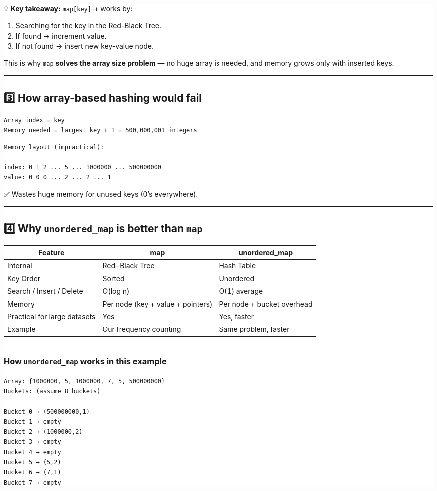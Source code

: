
💡 **Key takeaway:**
`map[key]++` works by:

1. Searching for the key in the Red-Black Tree.
2. If found → increment value.
3. If not found → insert new key-value node.

This is why `map` **solves the array size problem** — no huge array is needed, and memory grows only with inserted keys.


---

## **3️⃣ How array-based hashing would fail**

```
Array index = key
Memory needed = largest key + 1 = 500,000,001 integers
```

```
Memory layout (impractical):

index: 0 1 2 ... 5 ... 1000000 ... 500000000
value: 0 0 0 ... 2 ... 2 ... 1
```

✅ Wastes huge memory for unused keys (0’s everywhere).

---

## **4️⃣ Why `unordered_map` is better than `map`**

| Feature                      | map                               | unordered_map              |
| ---------------------------- | --------------------------------- | -------------------------- |
| Internal                     | Red-Black Tree                    | Hash Table                 |
| Key Order                    | Sorted                            | Unordered                  |
| Search / Insert / Delete     | O(log n)                          | O(1) average               |
| Memory                       | Per node (key + value + pointers) | Per node + bucket overhead |
| Practical for large datasets | Yes                               | Yes, faster                |
| Example                      | Our frequency counting            | Same problem, faster       |

---

### **How `unordered_map` works in this example**

```
Array: {1000000, 5, 1000000, 7, 5, 500000000}
Buckets: (assume 8 buckets)

Bucket 0 → (500000000,1)
Bucket 1 → empty
Bucket 2 → (1000000,2)
Bucket 3 → empty
Bucket 4 → empty
Bucket 5 → (5,2)
Bucket 6 → (7,1)
Bucket 7 → empty
```
